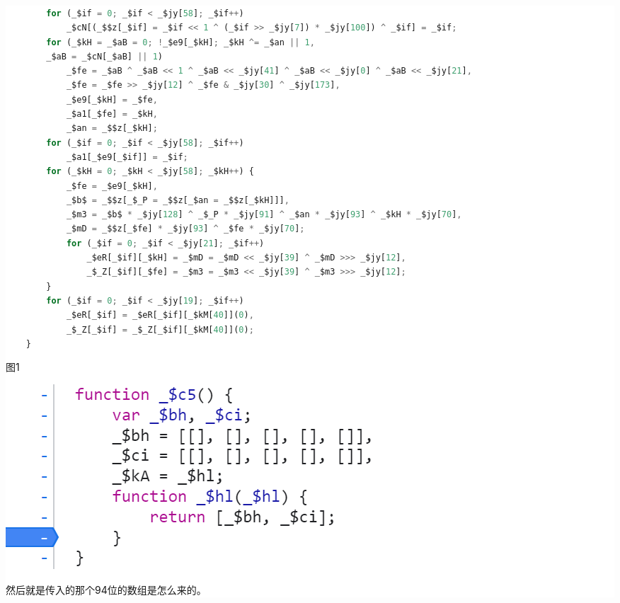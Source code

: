 ```js
        for (_$if = 0; _$if < _$jy[58]; _$if++)
            _$cN[(_$$z[_$if] = _$if << 1 ^ (_$if >> _$jy[7]) * _$jy[100]) ^ _$if] = _$if;
        for (_$kH = _$aB = 0; !_$e9[_$kH]; _$kH ^= _$an || 1,
        _$aB = _$cN[_$aB] || 1)
            _$fe = _$aB ^ _$aB << 1 ^ _$aB << _$jy[41] ^ _$aB << _$jy[0] ^ _$aB << _$jy[21],
            _$fe = _$fe >> _$jy[12] ^ _$fe & _$jy[30] ^ _$jy[173],
            _$e9[_$kH] = _$fe,
            _$a1[_$fe] = _$kH,
            _$an = _$$z[_$kH];
        for (_$if = 0; _$if < _$jy[58]; _$if++)
            _$a1[_$e9[_$if]] = _$if;
        for (_$kH = 0; _$kH < _$jy[58]; _$kH++) {
            _$fe = _$e9[_$kH],
            _$b$ = _$$z[_$_P = _$$z[_$an = _$$z[_$kH]]],
            _$m3 = _$b$ * _$jy[128] ^ _$_P * _$jy[91] ^ _$an * _$jy[93] ^ _$kH * _$jy[70],
            _$mD = _$$z[_$fe] * _$jy[93] ^ _$fe * _$jy[70];
            for (_$if = 0; _$if < _$jy[21]; _$if++)
                _$eR[_$if][_$kH] = _$mD = _$mD << _$jy[39] ^ _$mD >>> _$jy[12],
                _$_Z[_$if][_$fe] = _$m3 = _$m3 << _$jy[39] ^ _$m3 >>> _$jy[12];
        }
        for (_$if = 0; _$if < _$jy[19]; _$if++)
            _$eR[_$if] = _$eR[_$if][_$kM[40]](0),
            _$_Z[_$if] = _$_Z[_$if][_$kM[40]](0);
    }
```

图1

![image-20230630173300012](./瑞数5.assets/image-20230630173300012.png)





然后就是传入的那个94位的数组是怎么来的。

